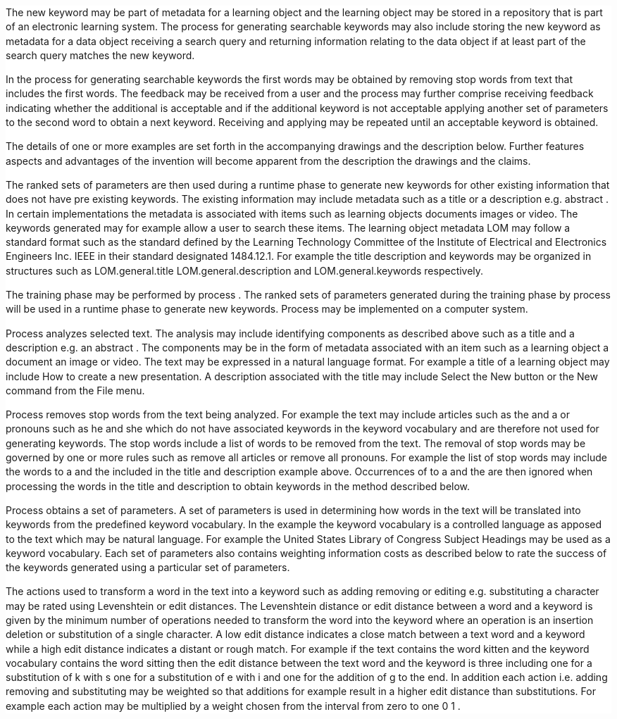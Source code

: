 The new keyword may be part of metadata for a learning object and the learning object may be stored in a repository that is part of an electronic learning system. The process for generating searchable keywords may also include storing the new keyword as metadata for a data object receiving a search query and returning information relating to the data object if at least part of the search query matches the new keyword.

In the process for generating searchable keywords the first words may be obtained by removing stop words from text that includes the first words. The feedback may be received from a user and the process may further comprise receiving feedback indicating whether the additional is acceptable and if the additional keyword is not acceptable applying another set of parameters to the second word to obtain a next keyword. Receiving and applying may be repeated until an acceptable keyword is obtained.

The details of one or more examples are set forth in the accompanying drawings and the description below. Further features aspects and advantages of the invention will become apparent from the description the drawings and the claims.

The ranked sets of parameters are then used during a runtime phase to generate new keywords for other existing information that does not have pre existing keywords. The existing information may include metadata such as a title or a description e.g. abstract . In certain implementations the metadata is associated with items such as learning objects documents images or video. The keywords generated may for example allow a user to search these items. The learning object metadata LOM may follow a standard format such as the standard defined by the Learning Technology Committee of the Institute of Electrical and Electronics Engineers Inc. IEEE in their standard designated 1484.12.1. For example the title description and keywords may be organized in structures such as LOM.general.title LOM.general.description and LOM.general.keywords respectively.

The training phase may be performed by process . The ranked sets of parameters generated during the training phase by process will be used in a runtime phase to generate new keywords. Process may be implemented on a computer system.

Process analyzes selected text. The analysis may include identifying components as described above such as a title and a description e.g. an abstract . The components may be in the form of metadata associated with an item such as a learning object a document an image or video. The text may be expressed in a natural language format. For example a title of a learning object may include How to create a new presentation. A description associated with the title may include Select the New button or the New command from the File menu. 

Process removes stop words from the text being analyzed. For example the text may include articles such as the and a or pronouns such as he and she which do not have associated keywords in the keyword vocabulary and are therefore not used for generating keywords. The stop words include a list of words to be removed from the text. The removal of stop words may be governed by one or more rules such as remove all articles or remove all pronouns. For example the list of stop words may include the words to a and the included in the title and description example above. Occurrences of to a and the are then ignored when processing the words in the title and description to obtain keywords in the method described below.

Process obtains a set of parameters. A set of parameters is used in determining how words in the text will be translated into keywords from the predefined keyword vocabulary. In the example the keyword vocabulary is a controlled language as apposed to the text which may be natural language. For example the United States Library of Congress Subject Headings may be used as a keyword vocabulary. Each set of parameters also contains weighting information costs as described below to rate the success of the keywords generated using a particular set of parameters.

The actions used to transform a word in the text into a keyword such as adding removing or editing e.g. substituting a character may be rated using Levenshtein or edit distances. The Levenshtein distance or edit distance between a word and a keyword is given by the minimum number of operations needed to transform the word into the keyword where an operation is an insertion deletion or substitution of a single character. A low edit distance indicates a close match between a text word and a keyword while a high edit distance indicates a distant or rough match. For example if the text contains the word kitten and the keyword vocabulary contains the word sitting then the edit distance between the text word and the keyword is three including one for a substitution of k with s one for a substitution of e with i and one for the addition of g to the end. In addition each action i.e. adding removing and substituting may be weighted so that additions for example result in a higher edit distance than substitutions. For example each action may be multiplied by a weight chosen from the interval from zero to one 0 1 .
